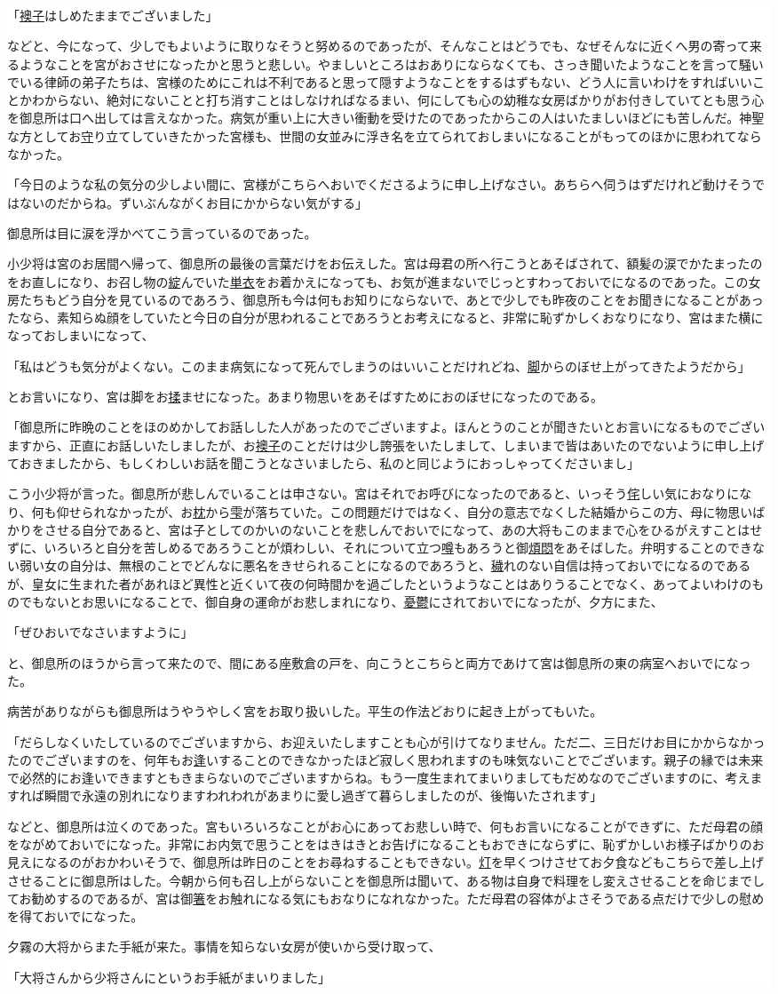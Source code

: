 [4b]: {{page.q}}=煩悶 "はんもん"


「[襖子][4c]はしめたままでございました」

[4c]: {{page.q}}=襖子 "からかみ"


などと、今になって、少しでもよいように取りなそうと努めるのであったが、そんなことはどうでも、なぜそんなに近くへ男の寄って来るようなことを宮がおさせになったかと思うと悲しい。やましいところはおありにならなくても、さっき聞いたようなことを言って騒いでいる律師の弟子たちは、宮様のためにこれは不利であると思って隠すようなことをするはずもない、どう人に言いわけをすればいいことかわからない、絶対にないことと打ち消すことはしなければなるまい、何にしても心の幼稚な女房ばかりがお付きしていてとも思う心を御息所は口へ出しては言えなかった。病気が重い上に大きい衝動を受けたのであったからこの人はいたましいほどにも苦しんだ。神聖な方としてお[守][4d]り立てしていきたかった宮様も、世間の女並みに浮き名を立てられておしまいになることがもってのほかに思われてならなかった。

[4d]: {{page.q}}=守 "も"


「今日のような私の気分の少しよい間に、宮様がこちらへおいでくださるように申し上げなさい。あちらへ伺うはずだけれど動けそうではないのだからね。ずいぶんながくお目にかからない気がする」

御息所は目に涙を浮かべてこう言っているのであった。

小少将は宮のお居間へ帰って、御息所の最後の言葉だけをお伝えした。宮は母君の所へ行こうとあそばされて、額髪の涙でかたまったのをお直しになり、お召し物の[綻][4e]んでいた[単衣][4f]をお着かえになっても、お気が進まないでじっとすわっておいでになるのであった。この女房たちもどう自分を見ているのであろう、御息所も今は何もお知りにならないで、あとで少しでも昨夜のことをお聞きになることがあったなら、素知らぬ顔をしていたと今日の自分が思われることであろうとお考えになると、非常に恥ずかしくおなりになり、宮はまた横になっておしまいになって、

[4e]: {{page.q}}=綻 "ほころ"
[4f]: {{page.q}}=単衣 "ひとえ"


「私はどうも気分がよくない。このまま病気になって死んでしまうのはいいことだけれどね、[脚][4g]からのぼせ上がってきたようだから」

[4g]: {{page.q}}=脚 "あし"


とお言いになり、宮は脚をお[揉][4h]ませになった。あまり物思いをあそばすためにおのぼせになったのである。

[4h]: {{page.q}}=揉 "も"


「御息所に昨晩のことをほのめかしてお話しした人があったのでございますよ。ほんとうのことが聞きたいとお言いになるものでございますから、正直にお話しいたしましたが、お[襖子][4i]のことだけは少し誇張をいたしまして、しまいまで皆はあいたのでないように申し上げておきましたから、もしくわしいお話を聞こうとなさいましたら、私のと同じようにおっしゃってくださいまし」

[4i]: {{page.q}}=襖子 "からかみ"


こう小少将が言った。御息所が悲しんでいることは申さない。宮はそれでお呼びになったのであると、いっそう[侘][4j]しい気におなりになり、何も仰せられなかったが、お[枕][4k]から[雫][4l]が落ちていた。この問題だけではなく、自分の意志でなくした結婚からこの方、母に物思いばかりをさせる自分であると、宮は子としてのかいのないことを悲しんでおいでになって、あの大将もこのままで心をひるがえすことはせずに、いろいろと自分を苦しめるであろうことが煩わしい、それについて立つ[噂][4m]もあろうと御[煩悶][4n]をあそばした。弁明することのできない弱い女の自分は、無根のことでどんなに悪名をきせられることになるのであろうと、[穢][4o]れのない自信は持っておいでになるのであるが、皇女に生まれた者があれほど異性と近くいて夜の何時間かを過ごしたというようなことはありうることでなく、あってよいわけのものでもないとお思いになることで、御自身の運命がお悲しまれになり、[憂鬱][4p]にされておいでになったが、夕方にまた、

[4j]: {{page.q}}=侘 "わび"
[4k]: {{page.q}}=枕 "まくら"
[4l]: {{page.q}}=雫 "しずく"
[4m]: {{page.q}}=噂 "うわさ"
[4n]: {{page.q}}=煩悶 "はんもん"
[4o]: {{page.q}}=穢 "けが"
[4p]: {{page.q}}=憂鬱 "ゆううつ"


「ぜひおいでなさいますように」

と、御息所のほうから言って来たので、間にある座敷倉の戸を、向こうとこちらと両方であけて宮は御息所の東の病室へおいでになった。

病苦がありながらも御息所はうやうやしく宮をお取り扱いした。平生の作法どおりに起き上がってもいた。

「だらしなくいたしているのでございますから、お迎えいたしますことも心が引けてなりません。ただ二、三日だけお目にかからなかったのでございますのを、何年もお[逢][4q]いすることのできなかったほど寂しく思われますのも味気ないことでございます。親子の縁では未来で必然的にお逢いできますともきまらないのでございますからね。もう一度生まれてまいりましてもだめなのでございますのに、考えますれば瞬間で永遠の別れになりますわれわれがあまりに愛し過ぎて暮らしましたのが、後悔いたされます」

[4q]: {{page.q}}=逢 "あ"


などと、御息所は泣くのであった。宮もいろいろなことがお心にあってお悲しい時で、何もお言いになることができずに、ただ母君の顔をながめておいでになった。非常にお内気で思うことをはきはきとお告げになることもおできにならずに、恥ずかしいお様子ばかりのお見えになるのがおかわいそうで、御息所は昨日のことをお尋ねすることもできない。[灯][4r]を早くつけさせてお夕食などもこちらで差し上げさせることに御息所はした。今朝から何も召し上がらないことを御息所は聞いて、ある物は自身で料理をし変えさせることを命じまでしてお勧めするのであるが、宮は御[箸][4s]をお触れになる気にもおなりになれなかった。ただ母君の容体がよさそうである点だけで少しの慰めを得ておいでになった。

[4r]: {{page.q}}=灯 "ひ"
[4s]: {{page.q}}=箸 "はし"


夕霧の大将からまた手紙が来た。事情を知らない女房が使いから受け取って、

「大将さんから少将さんにというお手紙がまいりました」


[1]: {{page.q}}=出 "い"
[2]: {{page.q}}=後夜 "ごや"
[3]: {{page.q}}=良人 "りょうじん"
[4]: {{page.q}}=標榜 "ひょうぼう"
[5]: {{page.q}}=女二 "にょに"
[6]: {{page.q}}=宮 "みや"
[7]: {{page.q}}=惹 "ひ"
[8]: {{page.q}}=第 "てい"
[9]: {{page.q}}=訪 "たず"
[a]: {{page.q}}=御息所 "みやすどころ"
[b]: {{page.q}}=寂 "さび"
[c]: {{page.q}}=邸 "やしき"
[d]: {{page.q}}=物怪 "もののけ"
[e]: {{page.q}}=煩 "わずら"
[f]: {{page.q}}=叡山 "えいざん"
[g]: {{page.q}}=麓 "ふもと"
[h]: {{page.q}}=祈祷 "きとう"
[i]: {{page.q}}=御仏 "みほとけ"
[j]: {{page.q}}=柏木 "かしわぎ"
[k]: {{page.q}}=羞恥 "しゅうち"
[l]: {{page.q}}=上手 "じょうず"
[m]: {{page.q}}=挨拶 "あいさつ"
[n]: {{page.q}}=雲井 "くもい"
[o]: {{page.q}}=雁 "かり"
[p]: {{page.q}}=逢 "あ"
[q]: {{page.q}}=邸 "やしき"
[r]: {{page.q}}=狩衣 "かりぎぬ"
[s]: {{page.q}}=崎 "さき"
[t]: {{page.q}}=紅葉 "もみじ"
[u]: {{page.q}}=小柴垣 "こしばがき"
[v]: {{page.q}}=御簾 "みす"
[10]: {{page.q}}=亡 "な"
[11]: {{page.q}}=挨拶 "あいさつ"
[12]: {{page.q}}=気配 "けはい"
[13]: {{page.q}}=衣擦 "きぬず"
[14]: {{page.q}}=御簾 "みす"
[15]: {{page.q}}=風采 "ふうさい"
[16]: {{page.q}}=拙 "まず"
[17]: {{page.q}}=挨拶 "あいさつ"
[18]: {{page.q}}=憂鬱 "ゆううつ"
[19]: {{page.q}}=蔭 "かげ"
[1a]: {{page.q}}=小暗 "おぐら"
[1b]: {{page.q}}=蜩 "ひぐらし"
[1c]: {{page.q}}=垣根 "かきね"
[1d]: {{page.q}}=撫子 "なでしこ"
[1e]: {{page.q}}=灌木 "かんぼく"
[1f]: {{page.q}}=凄 "すご"
[1g]: {{page.q}}=梢 "こずえ"
[1h]: {{page.q}}=陀羅尼 "だらに"
[1i]: {{page.q}}=錆 "さ"
[1j]: {{page.q}}=出 "い"
[1k]: {{page.q}}=籬 "まがき"
[1l]: {{page.q}}=歎息 "たんそく"
[1m]: {{page.q}}=右近衛府 "うこんえふ"
[1n]: {{page.q}}=将監 "しょうげん"
[1o]: {{page.q}}=逢 "あ"
[1p]: {{page.q}}=栗栖野 "くるすの"
[1q]: {{page.q}}=荘 "しょう"
[1r]: {{page.q}}=糧秣 "まぐさ"
[1s]: {{page.q}}=御簾 "みす"
[1t]: {{page.q}}=阿闍梨 "あじゃり"
[1u]: {{page.q}}=襖子 "からかみ"
[1v]: {{page.q}}=身体 "からだ"
[20]: {{page.q}}=裾 "すそ"
[21]: {{page.q}}=鍵 "かぎ"
[22]: {{page.q}}=慄 "ふる"
[23]: {{page.q}}=呆然 "ぼうぜん"
[24]: {{page.q}}=湧 "わ"
[25]: {{page.q}}=少女 "おとめ"
[26]: {{page.q}}=煩悶 "はんもん"
[27]: {{page.q}}=襖子 "からかみ"
[28]: {{page.q}}=防禦 "ぼうぎょ"
[29]: {{page.q}}=思召 "おぼしめ"
[2a]: {{page.q}}=貴女 "きじょ"
[2b]: {{page.q}}=艶 "えん"
[2c]: {{page.q}}=痩 "や"
[2d]: {{page.q}}=薫香 "くんこう"
[2e]: {{page.q}}=匂 "にお"
[2f]: {{page.q}}=刺激 "しげき"
[2g]: {{page.q}}=可憐 "かれん"
[2h]: {{page.q}}=鹿 "しか"
[2i]: {{page.q}}=啼 "な"
[2j]: {{page.q}}=艶 "えん"
[2k]: {{page.q}}=濡 "ぬ"
[2l]: {{page.q}}=袖 "そで"
[2m]: {{page.q}}=朽 "く"
[2n]: {{page.q}}=庇 "ひさし"
[2o]: {{page.q}}=艶 "えん"
[2p]: {{page.q}}=御息所 "みやすどころ"
[2q]: {{page.q}}=嫁 "とつ"
[2r]: {{page.q}}=良人 "おっと"
[2s]: {{page.q}}=堕 "お"
[2t]: {{page.q}}=譏 "そし"
[2u]: {{page.q}}=噂 "うわさ"
[2v]: {{page.q}}=上手 "じょうず"
[30]: {{page.q}}=空虚 "うつろ"
[31]: {{page.q}}=萩原 "はぎはら"
[32]: {{page.q}}=軒端 "のきば"
[33]: {{page.q}}=濡衣 "ぬれぎぬ"
[34]: {{page.q}}=乾 "ほ"
[35]: {{page.q}}=情誼 "じょうぎ"
[36]: {{page.q}}=謙抑 "けんよく"
[37]: {{page.q}}=煩悶 "はんもん"
[38]: {{page.q}}=花散里 "はなちるさと"
[39]: {{page.q}}=住居 "すまい"
[3a]: {{page.q}}=襲 "かさね"
[3b]: {{page.q}}=唐櫃 "からびつ"
[3c]: {{page.q}}=粥 "かゆ"
[3d]: {{page.q}}=昨夜 "ゆうべ"
[3e]: {{page.q}}=羞恥 "しゅうち"
[3f]: {{page.q}}=昨夜 "ゆうべ"
[3g]: {{page.q}}=揉 "も"
[3h]: {{page.q}}=拡 "ひろ"
[3i]: {{page.q}}=不機嫌 "ふきげん"
[3j]: {{page.q}}=文 "ふみ"
[3k]: {{page.q}}=歎 "なげ"
[3l]: {{page.q}}=良人 "おっと"
[3m]: {{page.q}}=陀羅尼 "だらに"
[3n]: {{page.q}}=嘘 "うそ"
[3o]: {{page.q}}=執拗 "しつよう"
[3p]: {{page.q}}=業 "ごう"
[3q]: {{page.q}}=亡者 "もうじゃ"
[3r]: {{page.q}}=亡 "な"
[3s]: {{page.q}}=訪 "たず"
[3t]: {{page.q}}=交際 "つきあい"
[3u]: {{page.q}}=御息所 "みやすどころ"
[3v]: {{page.q}}=今朝 "けさ"
[40]: {{page.q}}=後夜 "ごや"
[41]: {{page.q}}=弟子 "でし"
[42]: {{page.q}}=昨夜 "ゆうべ"
[43]: {{page.q}}=匂 "にお"
[44]: {{page.q}}=祈祷 "きとう"
[45]: {{page.q}}=闇 "やみ"
[46]: {{page.q}}=煩悩 "ぼんのう"
[47]: {{page.q}}=絆 "きずな"
[48]: {{page.q}}=腑 "ふ"
[49]: {{page.q}}=小 "こ"
[4a]: {{page.q}}=洩 "も"
[4t]: {{page.q}}=披露 "ひろう"
[4u]: {{page.q}}=御息所 "みやすどころ"
[4v]: {{page.q}}=山河 "やまかは"
[50]: {{page.q}}=明瞭 "めいりょう"
[51]: {{page.q}}=酬 "むく"
[52]: {{page.q}}=柏木 "かしわぎ"
[53]: {{page.q}}=鄭重 "ていちょう"
[54]: {{page.q}}=沙汰 "ざた"
[55]: {{page.q}}=身体 "からだ"
[56]: {{page.q}}=女郎花 "をみなへし"
[57]: {{page.q}}=萎 "しを"
[58]: {{page.q}}=物怪 "もののけ"
[59]: {{page.q}}=灯 "ひ"
[5a]: {{page.q}}=風邪 "かぜ"
[5b]: {{page.q}}=訪 "たず"
[5c]: {{page.q}}=侮 "あなど"
[5d]: {{page.q}}=歎息 "たんそく"
[5e]: {{page.q}}=雲井 "くもい"
[5f]: {{page.q}}=雁 "かり"
[5g]: {{page.q}}=臆測 "おくそく"
[5h]: {{page.q}}=良人 "おっと"
[5i]: {{page.q}}=怖 "おそ"
[5j]: {{page.q}}=鷹 "たか"
[5k]: {{page.q}}=妻妾 "さいしょう"
[5l]: {{page.q}}=派手 "はで"
[5m]: {{page.q}}=浅葱 "あさぎ"
[5n]: {{page.q}}=軽蔑 "けいべつ"
[5o]: {{page.q}}=噂 "うわさ"
[5p]: {{page.q}}=濡衣 "ぬれぎぬ"
[5q]: {{page.q}}=女二 "にょに"
[5r]: {{page.q}}=宮 "みや"
[5s]: {{page.q}}=乳母 "めのと"
[5t]: {{page.q}}=大輔 "たゆう"
[5u]: {{page.q}}=気術 "きじゅつ"
[5v]: {{page.q}}=動悸 "どうき"
[60]: {{page.q}}=宵 "よい"
[61]: {{page.q}}=良人 "おっと"
[62]: {{page.q}}=這 "は"
[63]: {{page.q}}=身体 "からだ"
[64]: {{page.q}}=冗談 "じょうだん"
[65]: {{page.q}}=昨夜 "ゆうべ"
[66]: {{page.q}}=蜩 "ひぐらし"
[67]: {{page.q}}=硯 "すずり"
[68]: {{page.q}}=歎息 "たんそく"
[69]: {{page.q}}=御息所 "みやすどころ"
[6a]: {{page.q}}=煩悶 "はんもん"
[6b]: {{page.q}}=良人 "おっと"
[6c]: {{page.q}}=逢 "あ"
[6d]: {{page.q}}=嫉妬 "しっと"
[6e]: {{page.q}}=坎日 "かんにち"
[6f]: {{page.q}}=枕 "まくら"
[6g]: {{page.q}}=文 "ふみ"
[6h]: {{page.q}}=厩 "うまや"
[6i]: {{page.q}}=駿足 "しゅんそく"
[6j]: {{page.q}}=鞍 "くら"
[6k]: {{page.q}}=羞恥 "しゅうち"
[6l]: {{page.q}}=小言 "おこごと"
[6m]: {{page.q}}=隙 "すき"
[6n]: {{page.q}}=良人 "おっと"
[6o]: {{page.q}}=御良人 "ごりょうじん"
[6p]: {{page.q}}=歎息 "たんそく"
[6q]: {{page.q}}=誹謗 "ひぼう"
[6r]: {{page.q}}=可憐 "かれん"
[6s]: {{page.q}}=物怪 "もののけ"
[6t]: {{page.q}}=身体 "からだ"
[6u]: {{page.q}}=願 "がん"
[6v]: {{page.q}}=祈祷 "きとう"
[70]: {{page.q}}=御仏 "みほとけ"
[71]: {{page.q}}=悶 "もだ"
[72]: {{page.q}}=加持 "かじ"
[73]: {{page.q}}=終焉 "しゅうえん"
[74]: {{page.q}}=体 "てい"
[75]: {{page.q}}=遺骸 "いがい"
[76]: {{page.q}}=亡 "かく"
[77]: {{page.q}}=身体 "からだ"
[78]: {{page.q}}=御寺 "みてら"
[79]: {{page.q}}=頭 "つむり"
[7a]: {{page.q}}=遺骸 "いがい"
[7b]: {{page.q}}=御息所 "みやすどころ"
[7c]: {{page.q}}=甥 "おい"
[7d]: {{page.q}}=大和守 "やまとのかみ"
[7e]: {{page.q}}=亡骸 "なきがら"
[7f]: {{page.q}}=諫 "いさ"
[7g]: {{page.q}}=凄惨 "せいさん"
[7h]: {{page.q}}=挨拶 "あいさつ"
[7i]: {{page.q}}=煩悶 "はんもん"
[7j]: {{page.q}}=亡 "な"
[7k]: {{page.q}}=弔 "くや"
[7l]: {{page.q}}=亡 "かく"
[7m]: {{page.q}}=顛倒 "てんとう"
[7n]: {{page.q}}=暗闇 "まっくら"
[7o]: {{page.q}}=大和守 "やまとのかみ"
[7p]: {{page.q}}=転 "まろ"
[7q]: {{page.q}}=思召 "おぼしめ"
[7r]: {{page.q}}=下屋 "しもや"
[7s]: {{page.q}}=烈 "はげ"
[7t]: {{page.q}}=歎 "なげ"
[7u]: {{page.q}}=後世 "ごせ"
[7v]: {{page.q}}=音信 "たより"
[80]: {{page.q}}=蝶 "ちょう"
[81]: {{page.q}}=音信 "たより"
[82]: {{page.q}}=亡 "かく"
[83]: {{page.q}}=派手 "はで"
[84]: {{page.q}}=了 "おわ"
[85]: {{page.q}}=柏木 "かしわぎ"
[86]: {{page.q}}=惹 "ひ"
[87]: {{page.q}}=腑 "ふ"
[88]: {{page.q}}=良人 "おっと"
[89]: {{page.q}}=在 "あ"
[8a]: {{page.q}}=嫉妬 "しっと"
[8b]: {{page.q}}=忖度 "そんたく"
[8c]: {{page.q}}=何 "いづ"
[8d]: {{page.q}}=眺 "なが"
[8e]: {{page.q}}=歎 "なげ"